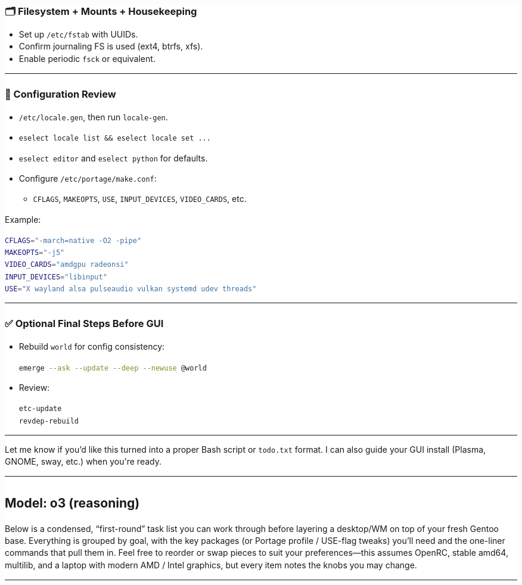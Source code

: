 
### 🗂️ Filesystem + Mounts + Housekeeping

* Set up `/etc/fstab` with UUIDs.
* Confirm journaling FS is used (ext4, btrfs, xfs).
* Enable periodic `fsck` or equivalent.

---

### 🔧 Configuration Review

* `/etc/locale.gen`, then run `locale-gen`.
* `eselect locale list && eselect locale set ...`
* `eselect editor` and `eselect python` for defaults.
* Configure `/etc/portage/make.conf`:

  * `CFLAGS`, `MAKEOPTS`, `USE`, `INPUT_DEVICES`, `VIDEO_CARDS`, etc.

Example:

```bash
CFLAGS="-march=native -O2 -pipe"
MAKEOPTS="-j5"
VIDEO_CARDS="amdgpu radeonsi"
INPUT_DEVICES="libinput"
USE="X wayland alsa pulseaudio vulkan systemd udev threads"
```

---

### ✅ Optional Final Steps Before GUI

* Rebuild `world` for config consistency:

  ```bash
  emerge --ask --update --deep --newuse @world
  ```

* Review:

  ```bash
  etc-update
  revdep-rebuild
  ```

---

Let me know if you’d like this turned into a proper Bash script or `todo.txt` format. I can also guide your GUI install (Plasma, GNOME, sway, etc.) when you're ready.

---

## Model: o3 (reasoning)

Below is a condensed, “first-round” task list you can work through before layering a desktop/WM on top of your fresh Gentoo base.  Everything is grouped by goal, with the key packages (or Portage profile / USE-flag tweaks) you’ll need and the one-liner commands that pull them in.  Feel free to reorder or swap pieces to suit your preferences—this assumes OpenRC, stable amd64, multilib, and a laptop with modern AMD / Intel graphics, but every item notes the knobs you may change.

---